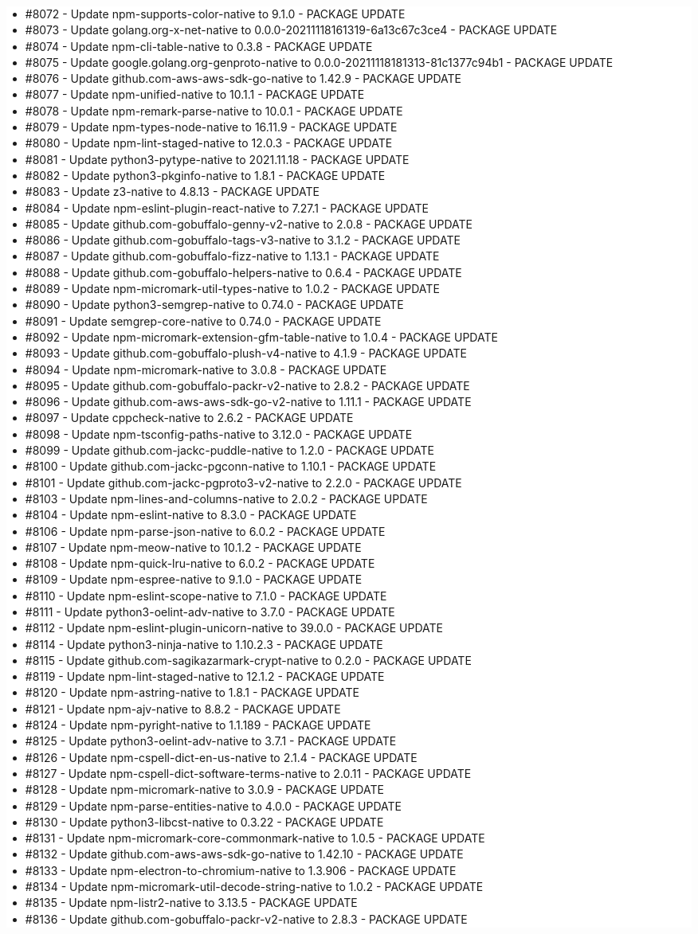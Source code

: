 - #8072 - Update npm-supports-color-native to 9.1.0 - PACKAGE UPDATE
- #8073 - Update golang.org-x-net-native to 0.0.0-20211118161319-6a13c67c3ce4 - PACKAGE UPDATE
- #8074 - Update npm-cli-table-native to 0.3.8 - PACKAGE UPDATE
- #8075 - Update google.golang.org-genproto-native to 0.0.0-20211118181313-81c1377c94b1 - PACKAGE UPDATE
- #8076 - Update github.com-aws-aws-sdk-go-native to 1.42.9 - PACKAGE UPDATE
- #8077 - Update npm-unified-native to 10.1.1 - PACKAGE UPDATE
- #8078 - Update npm-remark-parse-native to 10.0.1 - PACKAGE UPDATE
- #8079 - Update npm-types-node-native to 16.11.9 - PACKAGE UPDATE
- #8080 - Update npm-lint-staged-native to 12.0.3 - PACKAGE UPDATE
- #8081 - Update python3-pytype-native to 2021.11.18 - PACKAGE UPDATE
- #8082 - Update python3-pkginfo-native to 1.8.1 - PACKAGE UPDATE
- #8083 - Update z3-native to 4.8.13 - PACKAGE UPDATE
- #8084 - Update npm-eslint-plugin-react-native to 7.27.1 - PACKAGE UPDATE
- #8085 - Update github.com-gobuffalo-genny-v2-native to 2.0.8 - PACKAGE UPDATE
- #8086 - Update github.com-gobuffalo-tags-v3-native to 3.1.2 - PACKAGE UPDATE
- #8087 - Update github.com-gobuffalo-fizz-native to 1.13.1 - PACKAGE UPDATE
- #8088 - Update github.com-gobuffalo-helpers-native to 0.6.4 - PACKAGE UPDATE
- #8089 - Update npm-micromark-util-types-native to 1.0.2 - PACKAGE UPDATE
- #8090 - Update python3-semgrep-native to 0.74.0 - PACKAGE UPDATE
- #8091 - Update semgrep-core-native to 0.74.0 - PACKAGE UPDATE
- #8092 - Update npm-micromark-extension-gfm-table-native to 1.0.4 - PACKAGE UPDATE
- #8093 - Update github.com-gobuffalo-plush-v4-native to 4.1.9 - PACKAGE UPDATE
- #8094 - Update npm-micromark-native to 3.0.8 - PACKAGE UPDATE
- #8095 - Update github.com-gobuffalo-packr-v2-native to 2.8.2 - PACKAGE UPDATE
- #8096 - Update github.com-aws-aws-sdk-go-v2-native to 1.11.1 - PACKAGE UPDATE
- #8097 - Update cppcheck-native to 2.6.2 - PACKAGE UPDATE
- #8098 - Update npm-tsconfig-paths-native to 3.12.0 - PACKAGE UPDATE
- #8099 - Update github.com-jackc-puddle-native to 1.2.0 - PACKAGE UPDATE
- #8100 - Update github.com-jackc-pgconn-native to 1.10.1 - PACKAGE UPDATE
- #8101 - Update github.com-jackc-pgproto3-v2-native to 2.2.0 - PACKAGE UPDATE
- #8103 - Update npm-lines-and-columns-native to 2.0.2 - PACKAGE UPDATE
- #8104 - Update npm-eslint-native to 8.3.0 - PACKAGE UPDATE
- #8106 - Update npm-parse-json-native to 6.0.2 - PACKAGE UPDATE
- #8107 - Update npm-meow-native to 10.1.2 - PACKAGE UPDATE
- #8108 - Update npm-quick-lru-native to 6.0.2 - PACKAGE UPDATE
- #8109 - Update npm-espree-native to 9.1.0 - PACKAGE UPDATE
- #8110 - Update npm-eslint-scope-native to 7.1.0 - PACKAGE UPDATE
- #8111 - Update python3-oelint-adv-native to 3.7.0 - PACKAGE UPDATE
- #8112 - Update npm-eslint-plugin-unicorn-native to 39.0.0 - PACKAGE UPDATE
- #8114 - Update python3-ninja-native to 1.10.2.3 - PACKAGE UPDATE
- #8115 - Update github.com-sagikazarmark-crypt-native to 0.2.0 - PACKAGE UPDATE
- #8119 - Update npm-lint-staged-native to 12.1.2 - PACKAGE UPDATE
- #8120 - Update npm-astring-native to 1.8.1 - PACKAGE UPDATE
- #8121 - Update npm-ajv-native to 8.8.2 - PACKAGE UPDATE
- #8124 - Update npm-pyright-native to 1.1.189 - PACKAGE UPDATE
- #8125 - Update python3-oelint-adv-native to 3.7.1 - PACKAGE UPDATE
- #8126 - Update npm-cspell-dict-en-us-native to 2.1.4 - PACKAGE UPDATE
- #8127 - Update npm-cspell-dict-software-terms-native to 2.0.11 - PACKAGE UPDATE
- #8128 - Update npm-micromark-native to 3.0.9 - PACKAGE UPDATE
- #8129 - Update npm-parse-entities-native to 4.0.0 - PACKAGE UPDATE
- #8130 - Update python3-libcst-native to 0.3.22 - PACKAGE UPDATE
- #8131 - Update npm-micromark-core-commonmark-native to 1.0.5 - PACKAGE UPDATE
- #8132 - Update github.com-aws-aws-sdk-go-native to 1.42.10 - PACKAGE UPDATE
- #8133 - Update npm-electron-to-chromium-native to 1.3.906 - PACKAGE UPDATE
- #8134 - Update npm-micromark-util-decode-string-native to 1.0.2 - PACKAGE UPDATE
- #8135 - Update npm-listr2-native to 3.13.5 - PACKAGE UPDATE
- #8136 - Update github.com-gobuffalo-packr-v2-native to 2.8.3 - PACKAGE UPDATE
